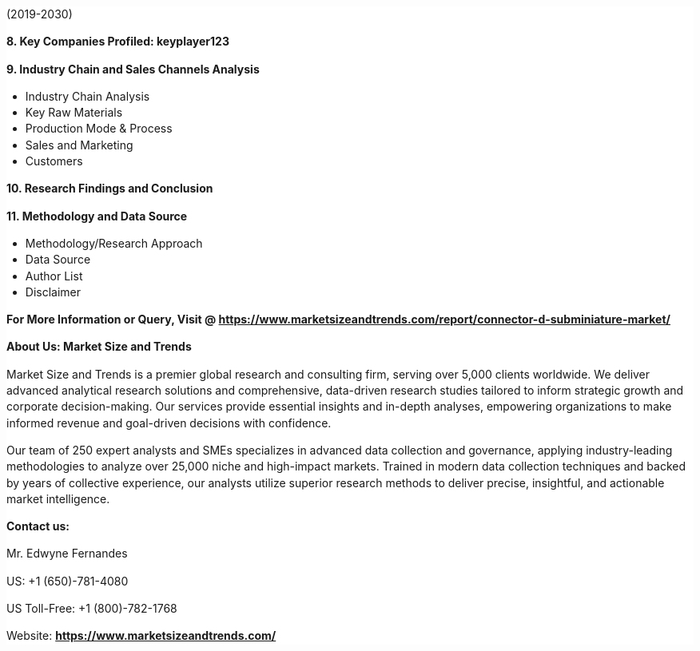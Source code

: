 (2019-2030)</li></ul><p><strong>8. Key Companies Profiled: keyplayer123</strong></p><p><strong>9. Industry Chain and Sales Channels Analysis</strong></p><ul><li>Industry Chain Analysis</li><li>Key Raw Materials</li><li>Production Mode &amp; Process</li><li>Sales and Marketing</li><li>Customers</li></ul><p><strong>10. Research Findings and Conclusion</strong></p><p><strong>11. Methodology and Data Source</strong></p><ul><li>Methodology/Research Approach</li><li>Data Source</li><li>Author List</li><li>Disclaimer</li></ul></p><p><strong>For More Information or Query, Visit @ <a href="https://www.marketsizeandtrends.com/report/connector-d-subminiature-market/">https://www.marketsizeandtrends.com/report/connector-d-subminiature-market/</a></strong></p><p><strong>About Us: Market Size and Trends</strong></p><p>Market Size and Trends is a premier global research and consulting firm, serving over 5,000 clients worldwide. We deliver advanced analytical research solutions and comprehensive, data-driven research studies tailored to inform strategic growth and corporate decision-making. Our services provide essential insights and in-depth analyses, empowering organizations to make informed revenue and goal-driven decisions with confidence.</p><p>Our team of 250 expert analysts and SMEs specializes in advanced data collection and governance, applying industry-leading methodologies to analyze over 25,000 niche and high-impact markets. Trained in modern data collection techniques and backed by years of collective experience, our analysts utilize superior research methods to deliver precise, insightful, and actionable market intelligence.</p><p><strong>Contact us:</strong></p><p>Mr. Edwyne Fernandes</p><p>US: +1 (650)-781-4080</p><p>US Toll-Free: +1 (800)-782-1768</p><p>Website: <strong><a href="https://www.marketsizeandtrends.com/">https://www.marketsizeandtrends.com/</a></strong></p>
